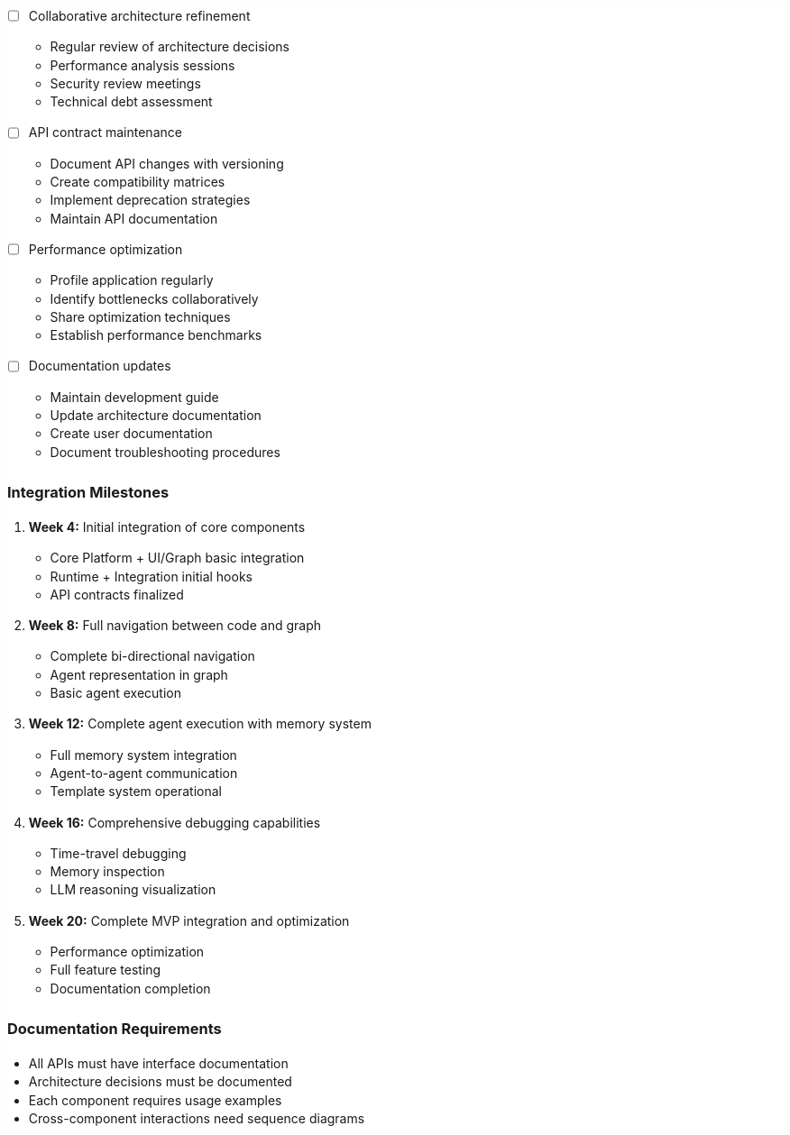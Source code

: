 - [ ] Collaborative architecture refinement
  - Regular review of architecture decisions
  - Performance analysis sessions
  - Security review meetings
  - Technical debt assessment

- [ ] API contract maintenance
  - Document API changes with versioning
  - Create compatibility matrices
  - Implement deprecation strategies
  - Maintain API documentation

- [ ] Performance optimization
  - Profile application regularly
  - Identify bottlenecks collaboratively
  - Share optimization techniques
  - Establish performance benchmarks

- [ ] Documentation updates
  - Maintain development guide
  - Update architecture documentation
  - Create user documentation
  - Document troubleshooting procedures

### Integration Milestones
1. **Week 4:** Initial integration of core components
   - Core Platform + UI/Graph basic integration
   - Runtime + Integration initial hooks
   - API contracts finalized

2. **Week 8:** Full navigation between code and graph
   - Complete bi-directional navigation
   - Agent representation in graph
   - Basic agent execution

3. **Week 12:** Complete agent execution with memory system
   - Full memory system integration
   - Agent-to-agent communication
   - Template system operational

4. **Week 16:** Comprehensive debugging capabilities
   - Time-travel debugging
   - Memory inspection
   - LLM reasoning visualization

5. **Week 20:** Complete MVP integration and optimization
   - Performance optimization
   - Full feature testing
   - Documentation completion

### Documentation Requirements
- All APIs must have interface documentation
- Architecture decisions must be documented
- Each component requires usage examples
- Cross-component interactions need sequence diagrams
